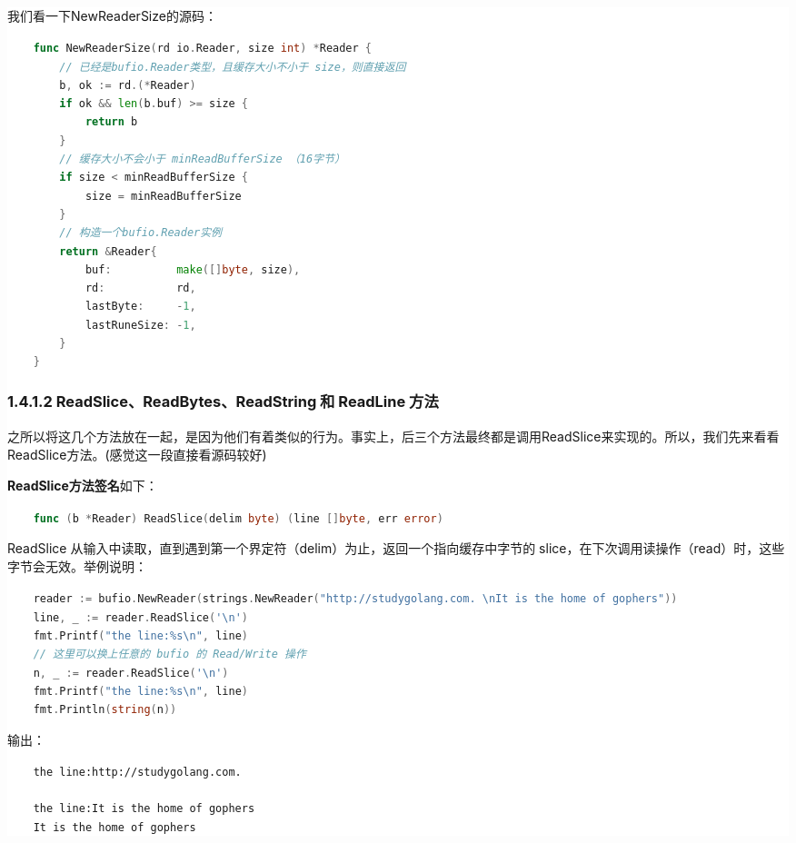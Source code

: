 我们看一下NewReaderSize的源码：

```go
	func NewReaderSize(rd io.Reader, size int) *Reader {
		// 已经是bufio.Reader类型，且缓存大小不小于 size，则直接返回
		b, ok := rd.(*Reader)
		if ok && len(b.buf) >= size {
			return b
		}
		// 缓存大小不会小于 minReadBufferSize （16字节）
		if size < minReadBufferSize {
			size = minReadBufferSize
		}
		// 构造一个bufio.Reader实例
		return &Reader{
			buf:          make([]byte, size),
			rd:           rd,
			lastByte:     -1,
			lastRuneSize: -1,
		}
	}
```

### 1.4.1.2 ReadSlice、ReadBytes、ReadString 和 ReadLine 方法 ###

之所以将这几个方法放在一起，是因为他们有着类似的行为。事实上，后三个方法最终都是调用ReadSlice来实现的。所以，我们先来看看ReadSlice方法。(感觉这一段直接看源码较好)

**ReadSlice方法签名**如下：

```go
	func (b *Reader) ReadSlice(delim byte) (line []byte, err error)
```

ReadSlice 从输入中读取，直到遇到第一个界定符（delim）为止，返回一个指向缓存中字节的 slice，在下次调用读操作（read）时，这些字节会无效。举例说明：

```go
	reader := bufio.NewReader(strings.NewReader("http://studygolang.com. \nIt is the home of gophers"))
	line, _ := reader.ReadSlice('\n')
	fmt.Printf("the line:%s\n", line)
	// 这里可以换上任意的 bufio 的 Read/Write 操作
	n, _ := reader.ReadSlice('\n')
	fmt.Printf("the line:%s\n", line)
	fmt.Println(string(n))
```

输出：

```bash
	the line:http://studygolang.com.

	the line:It is the home of gophers
	It is the home of gophers
```

